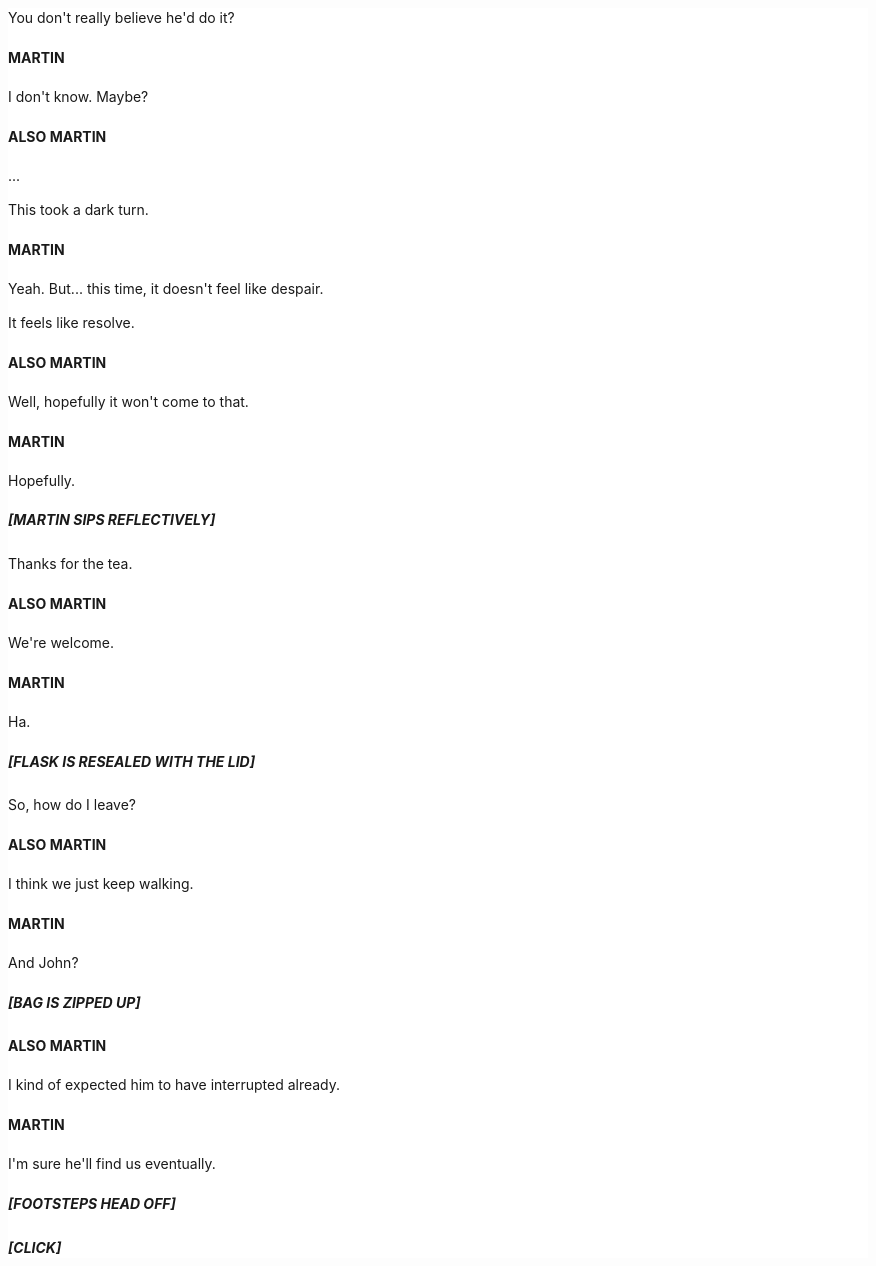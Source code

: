You don't really believe he'd do it?

#### MARTIN

I don't know. Maybe?

#### ALSO MARTIN

...

This took a dark turn.

#### MARTIN

Yeah. But... this time, it doesn't feel like despair.

It feels like resolve.

#### ALSO MARTIN

Well, hopefully it won't come to that.

#### MARTIN

Hopefully.

##### [MARTIN SIPS REFLECTIVELY]

Thanks for the tea.

#### ALSO MARTIN

We're welcome.

#### MARTIN

Ha.

##### [FLASK IS RESEALED WITH THE LID]

So, how do I leave?

#### ALSO MARTIN

I think we just keep walking.

#### MARTIN

And John?

##### [BAG IS ZIPPED UP]

#### ALSO MARTIN

I kind of expected him to have interrupted already.

#### MARTIN

I'm sure he'll find us eventually.

##### [FOOTSTEPS HEAD OFF]

##### [CLICK]